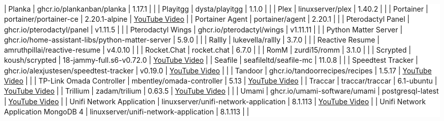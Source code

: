 | Planka                              | ghcr.io/plankanban/planka                        | 1.17.1                                   |                                                                                                                     |
| Playitgg                            | dysta/playitgg                                   | 1.1.0                                    |                                                                                                                     |
| Plex                                | linuxserver/plex                                 | 1.40.2                                   |                                                                                                                     |
| Portainer                           | portainer/portainer-ce                           | 2.20.1-alpine                            | [YouTube Video](https://youtu.be/GW4_OALLI_s)                                                                       |
| Portainer Agent                     | portainer/agent                                  | 2.20.1                                   |                                                                                                                     |
| Pterodactyl Panel                   | ghcr.io/pterodactyl/panel                        | v1.11.5                                  |                                                                                                                     |
| Pterodactyl Wings                   | ghcr.io/pterodactyl/wings                        | v1.11.11                                 |                                                                                                                     |
| Python Matter Server                | ghcr.io/home-assistant-libs/python-matter-server | 5.9.0                                    |                                                                                                                     |
| Rallly                              | lukevella/rallly                                 | 3.7.0                                    |                                                                                                                     |
| Reactive Resume                     | amruthpillai/reactive-resume                     | v4.0.10                                  |                                                                                                                     |
| Rocket.Chat                         | rocket.chat                                      | 6.7.0                                    |                                                                                                                     |
| RomM                                | zurdi15/romm                                     | 3.1.0                                    |                                                                                                                     |
| Scrypted                            | koush/scrypted                                   | 18-jammy-full.s6-v0.72.0                 | [YouTube Video](https://community.bigbeartechworld.com/t/how-to-install-scrypted-on-casaos-using-bigbearcasaos/155) |
| Seafile                             | seafileltd/seafile-mc                            | 11.0.8                                   |                                                                                                                     |
| Speedtest Tracker                   | ghcr.io/alexjustesen/speedtest-tracker           | v0.19.0                                  | [YouTube Video](https://youtu.be/TLjS8xNNwis)                                                                       |                                                                                                    |
| Tandoor                             | ghcr.io/tandoorrecipes/recipes                   | 1.5.17                                   | [YouTube Video](https://youtu.be/f4-op1UOaWc)                                                                       |                                                                                                    |
| TP-Link Omada Controller            | mbentley/omada-controller                        | 5.13                                     | [YouTube Video](https://youtu.be/aECteVrkt6s)                                                                       |
| Traccar                             | traccar/traccar                                  | 6.1-ubuntu                               | [YouTube Video](https://youtu.be/zn_tu9r6g-w)                                                                       |
| Trillium                            | zadam/trilium                                    | 0.63.5                                   | [YouTube Video](https://youtu.be/h5ISPmUuBHs)                                                                       |                                                                                                    |
| Umami                               | ghcr.io/umami-software/umami                     | postgresql-latest                        | [YouTube Video](https://youtu.be/4DEF5fNf8hU)                                                                       |
| Unifi Network Application           | linuxserver/unifi-network-application            | 8.1.113                                  | [YouTube Video](https://youtu.be/JCe-r_SHCe8)                                                                       |
| Unifi Network Application MongoDB 4 | linuxserver/unifi-network-application            | 8.1.113                                  |                                                                                                                     |